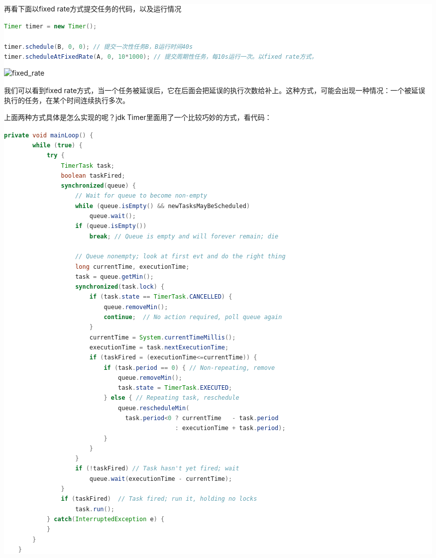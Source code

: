再看下面以fixed rate方式提交任务的代码，以及运行情况

```java
Timer timer = new Timer();

timer.schedule(B, 0, 0); // 提交一次性任务B，B运行时间40s
timer.scheduleAtFixedRate(A, 0, 10*1000); // 提交周期性任务，每10s运行一次。以fixed rate方式，
```

![fixed_rate](https://dzmiba.com/fixed_rate.jpg)

我们可以看到fixed rate方式，当一个任务被延误后，它在后面会把延误的执行次数给补上。这种方式，可能会出现一种情况：一个被延误执行的任务，在某个时间连续执行多次。



上面两种方式具体是怎么实现的呢？jdk Timer里面用了一个比较巧妙的方式，看代码：

```java
private void mainLoop() {
        while (true) {
            try {
                TimerTask task;
                boolean taskFired;
                synchronized(queue) {
                    // Wait for queue to become non-empty
                    while (queue.isEmpty() && newTasksMayBeScheduled)
                        queue.wait();
                    if (queue.isEmpty())
                        break; // Queue is empty and will forever remain; die

                    // Queue nonempty; look at first evt and do the right thing
                    long currentTime, executionTime;
                    task = queue.getMin();
                    synchronized(task.lock) {
                        if (task.state == TimerTask.CANCELLED) {
                            queue.removeMin();
                            continue;  // No action required, poll queue again
                        }
                        currentTime = System.currentTimeMillis();
                        executionTime = task.nextExecutionTime;
                        if (taskFired = (executionTime<=currentTime)) {
                            if (task.period == 0) { // Non-repeating, remove
                                queue.removeMin();
                                task.state = TimerTask.EXECUTED;
                            } else { // Repeating task, reschedule
                                queue.rescheduleMin(
                                  task.period<0 ? currentTime   - task.period
                                                : executionTime + task.period);
                            }
                        }
                    }
                    if (!taskFired) // Task hasn't yet fired; wait
                        queue.wait(executionTime - currentTime);
                }
                if (taskFired)  // Task fired; run it, holding no locks
                    task.run();
            } catch(InterruptedException e) {
            }
        }
    }
```
